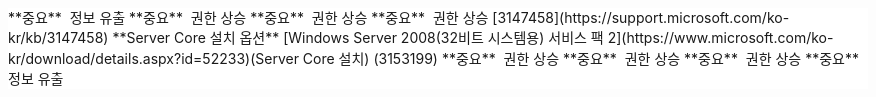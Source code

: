 </td>
<td style="border:1px solid black;">
**중요**   
정보 유출

</td>
<td style="border:1px solid black;">
**중요**   
권한 상승

</td>
<td style="border:1px solid black;">
**중요**   
권한 상승

</td>
<td style="border:1px solid black;">
**중요**   
권한 상승

</td>
<td style="border:1px solid black;">
[3147458](https://support.microsoft.com/ko-kr/kb/3147458)

</td>
</tr>
<tr>
<td style="border:1px solid black;" colspan="9">
**Server Core 설치 옵션**

</td>
</tr>
<tr>
<td style="border:1px solid black;">
[Windows Server 2008(32비트 시스템용) 서비스 팩 2](https://www.microsoft.com/ko-kr/download/details.aspx?id=52233)(Server Core 설치)  
(3153199)

</td>
<td style="border:1px solid black;">
**중요**   
권한 상승

</td>
<td style="border:1px solid black;">
**중요**   
권한 상승

</td>
<td style="border:1px solid black;">
**중요**   
권한 상승

</td>
<td style="border:1px solid black;">
**중요**   
정보 유출
